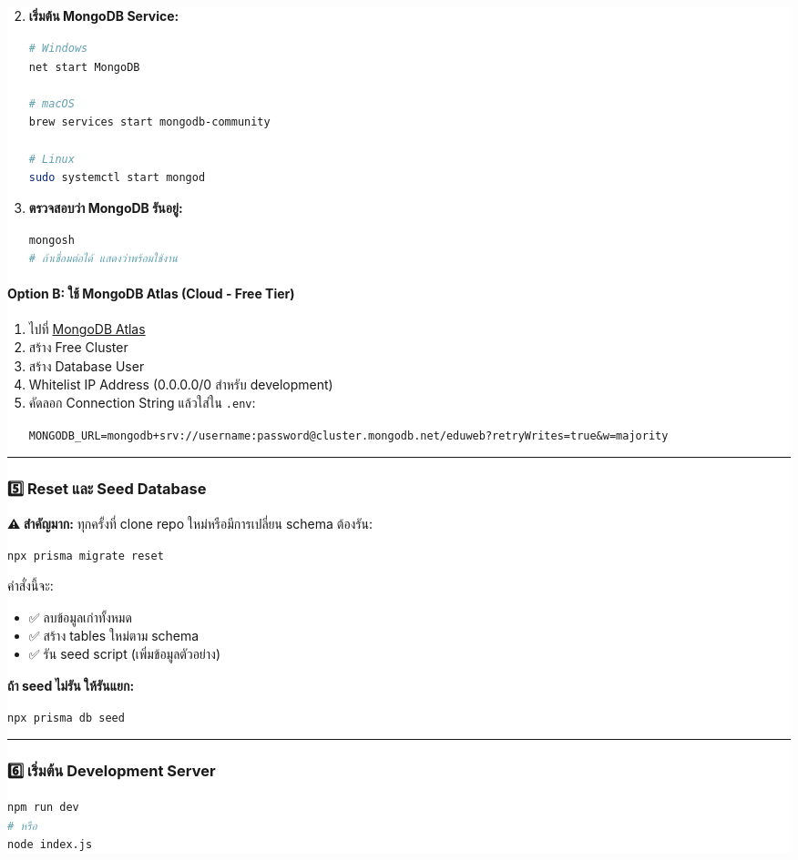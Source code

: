2. **เริ่มต้น MongoDB Service:**
   ```bash
   # Windows
   net start MongoDB
   
   # macOS
   brew services start mongodb-community
   
   # Linux
   sudo systemctl start mongod
   ```

3. **ตรวจสอบว่า MongoDB รันอยู่:**
   ```bash
   mongosh
   # ถ้าเชื่อมต่อได้ แสดงว่าพร้อมใช้งาน
   ```

#### Option B: ใช้ MongoDB Atlas (Cloud - Free Tier)

1. ไปที่ [MongoDB Atlas](https://www.mongodb.com/cloud/atlas/register)
2. สร้าง Free Cluster
3. สร้าง Database User
4. Whitelist IP Address (0.0.0.0/0 สำหรับ development)
5. คัดลอก Connection String แล้วใส่ใน `.env`:
   ```env
   MONGODB_URL=mongodb+srv://username:password@cluster.mongodb.net/eduweb?retryWrites=true&w=majority
   ```

---

### 5️⃣ Reset และ Seed Database

**⚠️ สำคัญมาก:** ทุกครั้งที่ clone repo ใหม่หรือมีการเปลี่ยน schema ต้องรัน:

```bash
npx prisma migrate reset
```

คำสั่งนี้จะ:
- ✅ ลบข้อมูลเก่าทั้งหมด
- ✅ สร้าง tables ใหม่ตาม schema
- ✅ รัน seed script (เพิ่มข้อมูลตัวอย่าง)

**ถ้า seed ไม่รัน ให้รันแยก:**
```bash
npx prisma db seed
```

---

### 6️⃣ เริ่มต้น Development Server

```bash
npm run dev
# หรือ
node index.js
```
